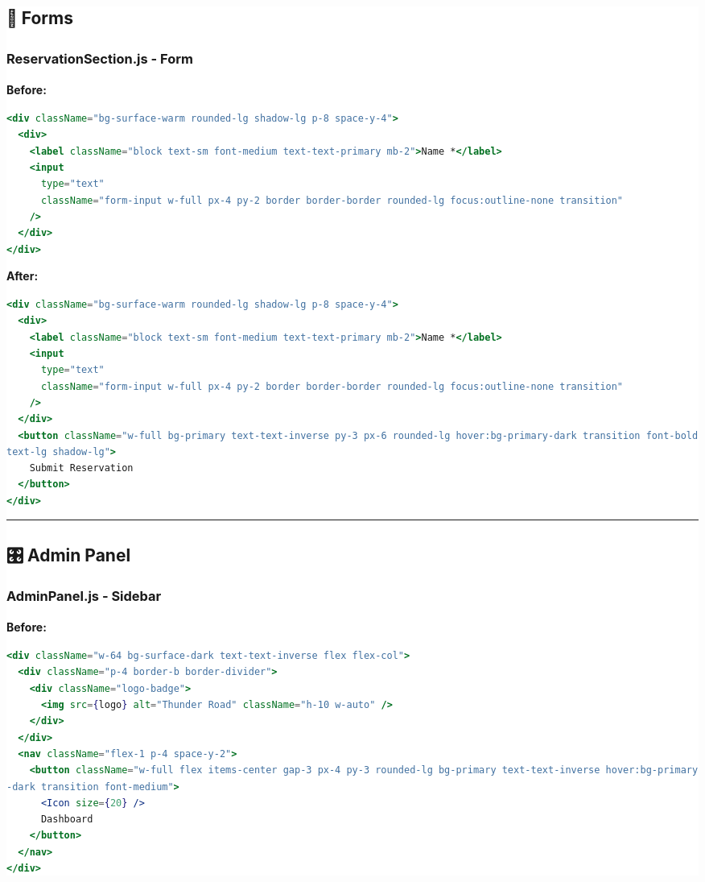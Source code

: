 
## 📝 Forms

### **ReservationSection.js - Form**

**Before:**
```jsx
<div className="bg-surface-warm rounded-lg shadow-lg p-8 space-y-4">
  <div>
    <label className="block text-sm font-medium text-text-primary mb-2">Name *</label>
    <input
      type="text"
      className="form-input w-full px-4 py-2 border border-border rounded-lg focus:outline-none transition"
    />
  </div>
</div>
```

**After:**
```jsx
<div className="bg-surface-warm rounded-lg shadow-lg p-8 space-y-4">
  <div>
    <label className="block text-sm font-medium text-text-primary mb-2">Name *</label>
    <input
      type="text"
      className="form-input w-full px-4 py-2 border border-border rounded-lg focus:outline-none transition"
    />
  </div>
  <button className="w-full bg-primary text-text-inverse py-3 px-6 rounded-lg hover:bg-primary-dark transition font-bold text-lg shadow-lg">
    Submit Reservation
  </button>
</div>
```

---

## 🎛️ Admin Panel

### **AdminPanel.js - Sidebar**

**Before:**
```jsx
<div className="w-64 bg-surface-dark text-text-inverse flex flex-col">
  <div className="p-4 border-b border-divider">
    <div className="logo-badge">
      <img src={logo} alt="Thunder Road" className="h-10 w-auto" />
    </div>
  </div>
  <nav className="flex-1 p-4 space-y-2">
    <button className="w-full flex items-center gap-3 px-4 py-3 rounded-lg bg-primary text-text-inverse hover:bg-primary-dark transition font-medium">
      <Icon size={20} />
      Dashboard
    </button>
  </nav>
</div>
```

